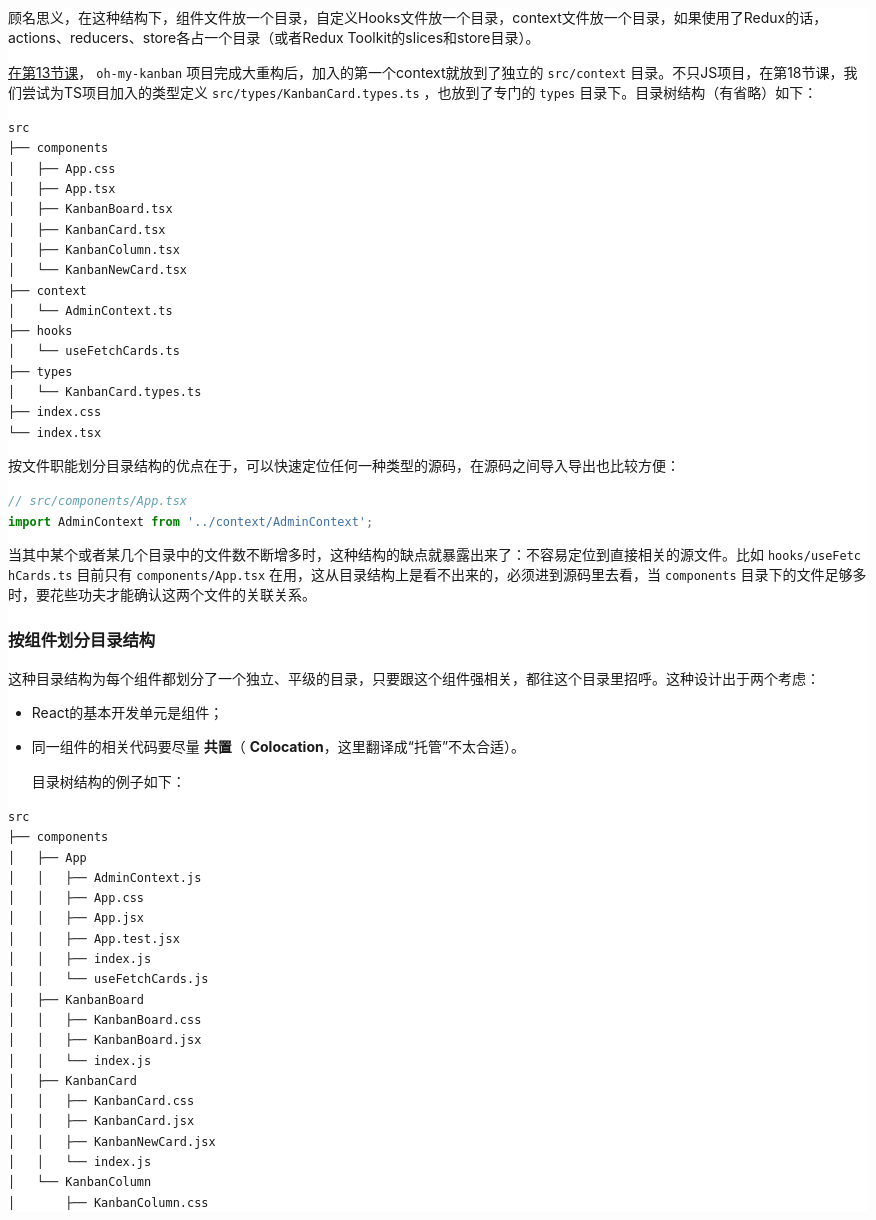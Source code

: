 顾名思义，在这种结构下，组件文件放一个目录，自定义Hooks文件放一个目录，context文件放一个目录，如果使用了Redux的话，actions、reducers、store各占一个目录（或者Redux Toolkit的slices和store目录）。

[在第13节课](https://time.geekbang.org/column/article/574161)， `oh-my-kanban` 项目完成大重构后，加入的第一个context就放到了独立的 `src/context` 目录。不只JS项目，在第18节课，我们尝试为TS项目加入的类型定义 `src/types/KanbanCard.types.ts` ，也放到了专门的 `types` 目录下。目录树结构（有省略）如下：

```plain
src
├── components
│   ├── App.css
│   ├── App.tsx
│   ├── KanbanBoard.tsx
│   ├── KanbanCard.tsx
│   ├── KanbanColumn.tsx
│   └── KanbanNewCard.tsx
├── context
│   └── AdminContext.ts
├── hooks
│   └── useFetchCards.ts
├── types
│   └── KanbanCard.types.ts
├── index.css
└── index.tsx

```

按文件职能划分目录结构的优点在于，可以快速定位任何一种类型的源码，在源码之间导入导出也比较方便：

```typescript
// src/components/App.tsx
import AdminContext from '../context/AdminContext';

```

当其中某个或者某几个目录中的文件数不断增多时，这种结构的缺点就暴露出来了：不容易定位到直接相关的源文件。比如 `hooks/useFetchCards.ts` 目前只有 `components/App.tsx` 在用，这从目录结构上是看不出来的，必须进到源码里去看，当 `components` 目录下的文件足够多时，要花些功夫才能确认这两个文件的关联关系。

### 按组件划分目录结构

这种目录结构为每个组件都划分了一个独立、平级的目录，只要跟这个组件强相关，都往这个目录里招呼。这种设计出于两个考虑：

- React的基本开发单元是组件；
- 同一组件的相关代码要尽量 **共置**（ **Colocation**，这里翻译成“托管”不太合适）。


  目录树结构的例子如下：

```plain
src
├── components
│   ├── App
│   │   ├── AdminContext.js
│   │   ├── App.css
│   │   ├── App.jsx
│   │   ├── App.test.jsx
│   │   ├── index.js
│   │   └── useFetchCards.js
│   ├── KanbanBoard
│   │   ├── KanbanBoard.css
│   │   ├── KanbanBoard.jsx
│   │   └── index.js
│   ├── KanbanCard
│   │   ├── KanbanCard.css
│   │   ├── KanbanCard.jsx
│   │   ├── KanbanNewCard.jsx
│   │   └── index.js
│   └── KanbanColumn
│       ├── KanbanColumn.css
```